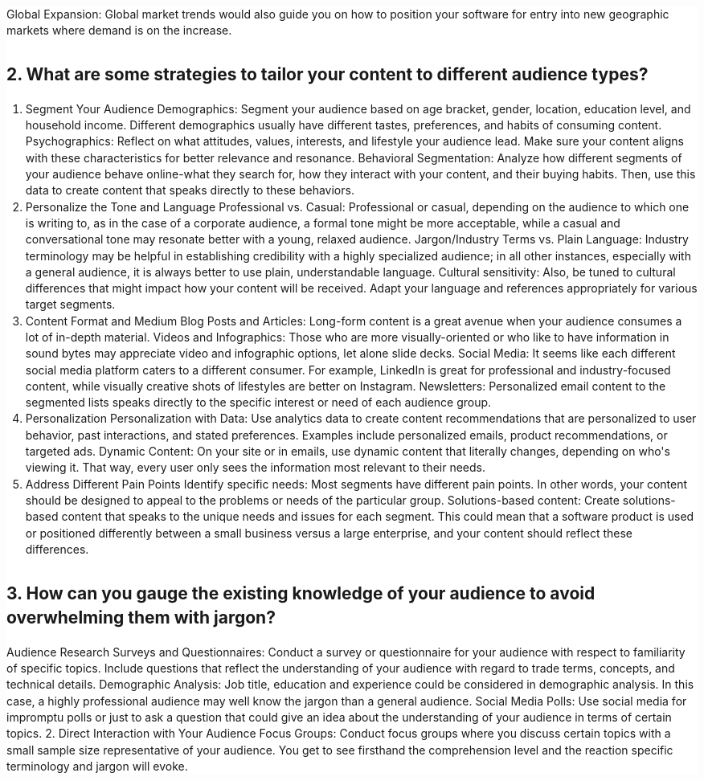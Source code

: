 Global Expansion: Global market trends would also guide you on how to position your software for entry into new geographic markets where demand is on the increase.

## 2. What are some strategies to tailor your content to different audience types?
1. Segment Your Audience
Demographics: Segment your audience based on age bracket, gender, location, education level, and household income. Different demographics usually have different tastes, preferences, and habits of consuming content.
Psychographics: Reflect on what attitudes, values, interests, and lifestyle your audience lead. Make sure your content aligns with these characteristics for better relevance and resonance.
Behavioral Segmentation: Analyze how different segments of your audience behave online-what they search for, how they interact with your content, and their buying habits. Then, use this data to create content that speaks directly to these behaviors. 
2. Personalize the Tone and Language
Professional vs. Casual: Professional or casual, depending on the audience to which one is writing to, as in the case of a corporate audience, a formal tone might be more acceptable, while a casual and conversational tone may resonate better with a young, relaxed audience.
Jargon/Industry Terms vs. Plain Language: Industry terminology may be helpful in establishing credibility with a highly specialized audience; in all other instances, especially with a general audience, it is always better to use plain, understandable language.
Cultural sensitivity: Also, be tuned to cultural differences that might impact how your content will be received. Adapt your language and references appropriately for various target segments.
3. Content Format and Medium
Blog Posts and Articles: Long-form content  is a great avenue when your audience consumes a lot of in-depth material.
Videos and Infographics: Those who are more visually-oriented or who like to have information in sound bytes may appreciate video and infographic options, let alone slide decks.
Social Media: It seems like each different social media platform caters to a different consumer. For example, LinkedIn is great for professional and industry-focused content, while visually creative shots of lifestyles are better on Instagram.
Newsletters: Personalized email content to the segmented lists speaks directly to the specific interest or need of each audience group.
4. Personalization
Personalization with Data: Use analytics data to create content recommendations that are personalized to user behavior, past interactions, and stated preferences. Examples include personalized emails, product recommendations, or targeted ads.
Dynamic Content: On your site or in emails, use dynamic content that literally changes, depending on who's viewing it. That way, every user only sees the information most relevant to their needs.
5. Address Different Pain Points
Identify specific needs: Most segments have different pain points. In other words, your content should be designed to appeal to the problems or needs of the particular group.
 Solutions-based content: Create solutions-based content that speaks to the unique needs and issues for each segment. This could mean that a software product is used or positioned differently between a small business versus a large enterprise, and your content should reflect these differences.

## 3. How can you gauge the existing knowledge of your audience to avoid overwhelming them with jargon?
Audience Research
Surveys and Questionnaires: Conduct a survey or questionnaire for your audience with respect to familiarity of specific topics. Include questions that reflect the understanding of your audience with regard to trade terms, concepts, and technical details.
Demographic Analysis: Job title, education and experience could be considered in demographic analysis. In this case, a highly professional audience may well know the jargon than a general audience.
Social Media Polls: Use social media for impromptu polls or just to ask a question that could give an idea about the understanding of your audience in terms of certain topics. 2. Direct Interaction with Your Audience Focus Groups: Conduct focus groups where you discuss certain topics with a small sample size representative of your audience. You get to see firsthand the comprehension level and the reaction specific terminology and jargon will evoke.